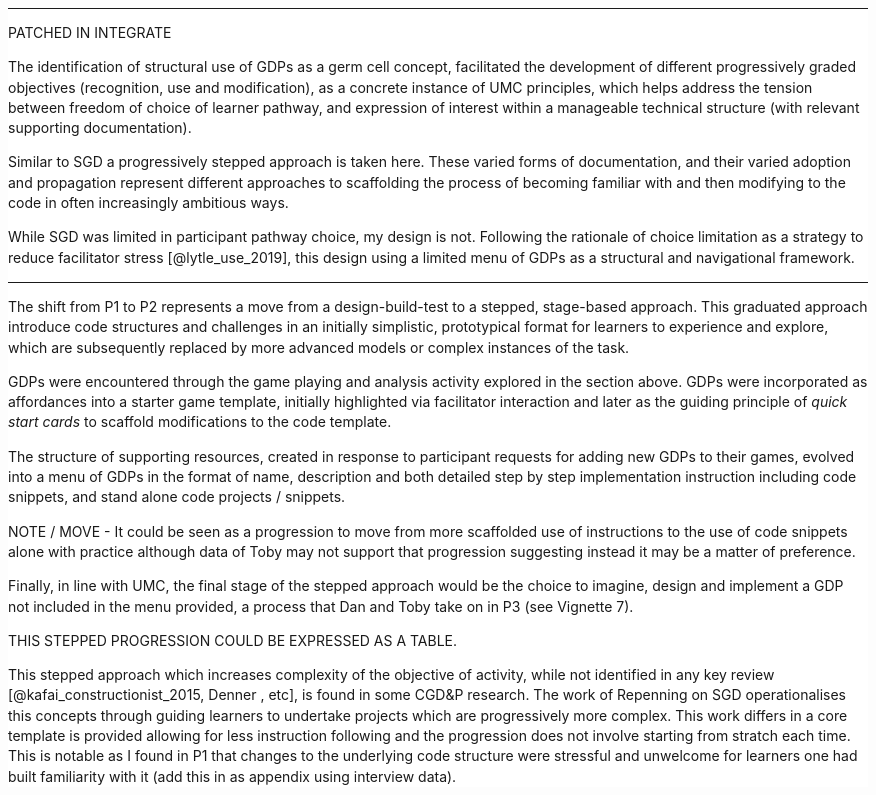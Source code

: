 
---

PATCHED IN INTEGRATE

The identification of structural use of GDPs as a germ cell concept, facilitated the development of different progressively graded objectives (recognition, use and modification), as a concrete instance of UMC principles, which helps address the tension between freedom of choice of learner pathway, and expression of interest within a manageable technical structure (with relevant supporting documentation).

Similar to SGD a progressively stepped approach is taken here.
These varied forms of documentation, and their varied adoption and propagation represent different approaches to  scaffolding the process of becoming familiar with and then modifying to the code in often increasingly ambitious ways.

While SGD was limited in participant pathway choice, my design is not. Following the rationale of choice limitation as a strategy to reduce facilitator stress [@lytle_use_2019], this design  using a limited menu of GDPs as a structural and navigational framework.

---  

The shift from P1 to P2 represents a move from a design-build-test to a stepped, stage-based approach. This graduated approach introduce code structures and challenges in an initially simplistic, prototypical format for learners to experience and explore, which are subsequently replaced by more advanced models or complex instances of the task.

GDPs were encountered through the game playing and analysis activity explored in the section above. GDPs were incorporated as affordances into a starter game template, initially highlighted via facilitator interaction and later as the guiding principle of _quick start cards_ to scaffold modifications to the code template.

The structure of supporting resources, created in response to participant requests for adding new GDPs to their games, evolved into a menu of GDPs in the format of name, description and both detailed step by step implementation instruction including code snippets, and stand alone code projects / snippets.

NOTE / MOVE - It could be seen as a progression to move from more scaffolded use of instructions to the use of code snippets alone with practice although data of Toby may not support that progression suggesting instead it may be a matter of preference.

Finally, in line with UMC, the final stage of the stepped approach would be the choice to imagine, design and implement a GDP not included in the menu provided, a process that Dan and Toby take on in P3 (see Vignette 7).

THIS STEPPED PROGRESSION COULD BE EXPRESSED AS A TABLE.  

This stepped approach which increases complexity of the objective of activity, while not identified in any key review [@kafai_constructionist_2015, Denner , etc],  is found in some CGD&P research. The work of Repenning on SGD operationalises this concepts through guiding learners to undertake projects which are progressively more complex.
This work differs in a core template is provided allowing for less instruction following and the progression does not involve starting from stratch each time.
This is notable as I found in P1 that changes to the underlying code structure were stressful and unwelcome for learners one had built familiarity with it (add this in as appendix using interview data).


[^1]: https://mickfuzz.github.io/makecode-platformer-101/
[^2]: https://mickfuzz.github.io/makecode-platformer-101/learningDimensions
[^3]: https://mickfuzz.github.io/makecode-platformer-101/addHazard
[^4]: https://dailypapert.com/mit-logo-memos/
[^5]: https://web.archive.org/web/20180426051205/http://phaser.io/tutorials/making-your-first-phaser-2-game
[^6]: https://glitch.com/~grid-game-template
[^7]: https://en.flossmanuals.net/phaser-game-making-in-glitch/_full/#create-a-game-space
[^8]: https://www.piskelapp.com
[^9]: https://en.flossmanuals.net/phaser-game-making-in-glitch/_full/